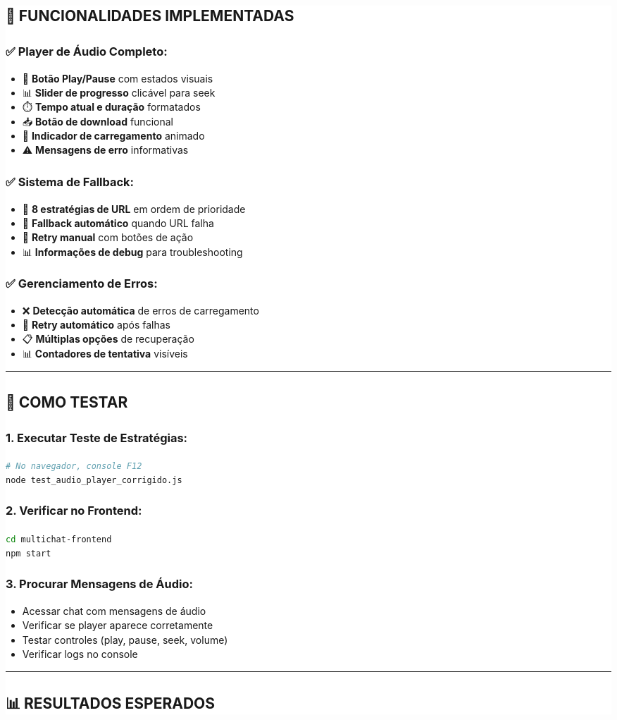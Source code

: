 
## 🎯 **FUNCIONALIDADES IMPLEMENTADAS**

### **✅ Player de Áudio Completo:**
- 🎵 **Botão Play/Pause** com estados visuais
- 📊 **Slider de progresso** clicável para seek
- ⏱️ **Tempo atual e duração** formatados
- 📥 **Botão de download** funcional
- 🔄 **Indicador de carregamento** animado
- ⚠️ **Mensagens de erro** informativas

### **✅ Sistema de Fallback:**
- 🔄 **8 estratégias de URL** em ordem de prioridade
- 🚀 **Fallback automático** quando URL falha
- 🔁 **Retry manual** com botões de ação
- 📊 **Informações de debug** para troubleshooting

### **✅ Gerenciamento de Erros:**
- ❌ **Detecção automática** de erros de carregamento
- 🔄 **Retry automático** após falhas
- 📋 **Múltiplas opções** de recuperação
- 📊 **Contadores de tentativa** visíveis

---

## 🧪 **COMO TESTAR**

### **1. Executar Teste de Estratégias:**
```bash
# No navegador, console F12
node test_audio_player_corrigido.js
```

### **2. Verificar no Frontend:**
```bash
cd multichat-frontend
npm start
```

### **3. Procurar Mensagens de Áudio:**
- Acessar chat com mensagens de áudio
- Verificar se player aparece corretamente
- Testar controles (play, pause, seek, volume)
- Verificar logs no console

---

## 📊 **RESULTADOS ESPERADOS**

